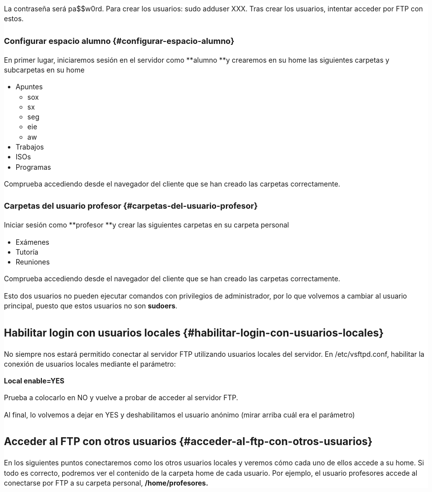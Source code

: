 La contraseña será pa$$w0rd. Para crear los usuarios: sudo adduser XXX. Tras crear los usuarios, intentar acceder por FTP con estos.

### Configurar espacio alumno {#configurar-espacio-alumno}

En primer lugar, iniciaremos sesión en el servidor como **alumno **y crearemos en su home las siguientes  carpetas y subcarpetas en su home

*   Apuntes
    *   sox
    *   sx
    *   seg
    *   eie
    *   aw
*   Trabajos
*   ISOs
*   Programas

Comprueba accediendo desde el navegador del cliente que se han creado las carpetas correctamente.

### Carpetas del usuario profesor {#carpetas-del-usuario-profesor}

Iniciar sesión como **profesor **y crear las siguientes carpetas en su carpeta personal

*   Exámenes
*   Tutoría
*   Reuniones

Comprueba accediendo desde el navegador del cliente que se han creado las carpetas correctamente.

Esto dos usuarios no pueden ejecutar comandos con privilegios de administrador, por lo que volvemos a cambiar al usuario principal, puesto que estos usuarios no son **sudoers**.

## Habilitar login con usuarios locales {#habilitar-login-con-usuarios-locales}

No siempre nos estará permitido conectar al servidor FTP utilizando usuarios locales del servidor. En /etc/vsftpd.conf, habilitar la conexión de usuarios locales mediante el parámetro:

**Local enable=YES**

Prueba a colocarlo en NO y vuelve a probar de acceder al servidor FTP.

Al final, lo volvemos a dejar en YES y deshabilitamos el usuario anónimo (mirar arriba cuál era el parámetro)

## Acceder al FTP con otros usuarios {#acceder-al-ftp-con-otros-usuarios}

En los siguientes puntos conectaremos como los otros usuarios locales y veremos cómo cada uno de ellos accede a su home. Si todo es correcto, podremos ver el contenido de la carpeta home de cada usuario. Por ejemplo, el usuario profesores accede al conectarse por FTP a su carpeta personal,  **/home/profesores.**
